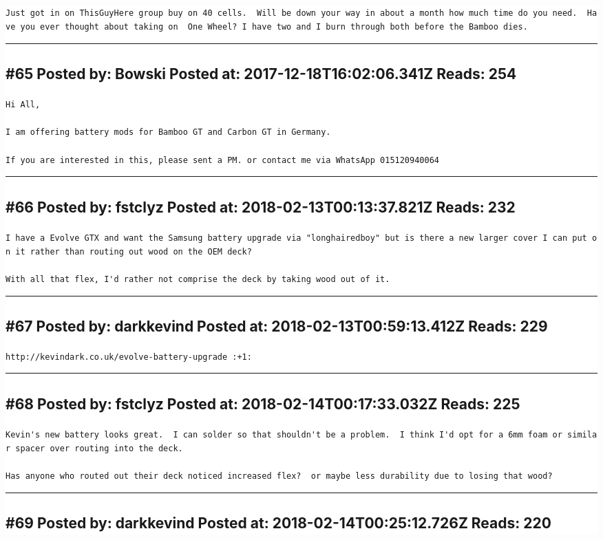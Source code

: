 ```
Just got in on ThisGuyHere group buy on 40 cells.  Will be down your way in about a month how much time do you need.  Have you ever thought about taking on  One Wheel? I have two and I burn through both before the Bamboo dies.
```

---
## \#65 Posted by: Bowski Posted at: 2017-12-18T16:02:06.341Z Reads: 254

```
Hi All,

I am offering battery mods for Bamboo GT and Carbon GT in Germany.

If you are interested in this, please sent a PM. or contact me via WhatsApp 015120940064
```

---
## \#66 Posted by: fstclyz Posted at: 2018-02-13T00:13:37.821Z Reads: 232

```
I have a Evolve GTX and want the Samsung battery upgrade via "longhairedboy" but is there a new larger cover I can put on it rather than routing out wood on the OEM deck?

With all that flex, I'd rather not comprise the deck by taking wood out of it.
```

---
## \#67 Posted by: darkkevind Posted at: 2018-02-13T00:59:13.412Z Reads: 229

```
http://kevindark.co.uk/evolve-battery-upgrade :+1:
```

---
## \#68 Posted by: fstclyz Posted at: 2018-02-14T00:17:33.032Z Reads: 225

```
Kevin's new battery looks great.  I can solder so that shouldn't be a problem.  I think I'd opt for a 6mm foam or similar spacer over routing into the deck.  

Has anyone who routed out their deck noticed increased flex?  or maybe less durability due to losing that wood?
```

---
## \#69 Posted by: darkkevind Posted at: 2018-02-14T00:25:12.726Z Reads: 220
